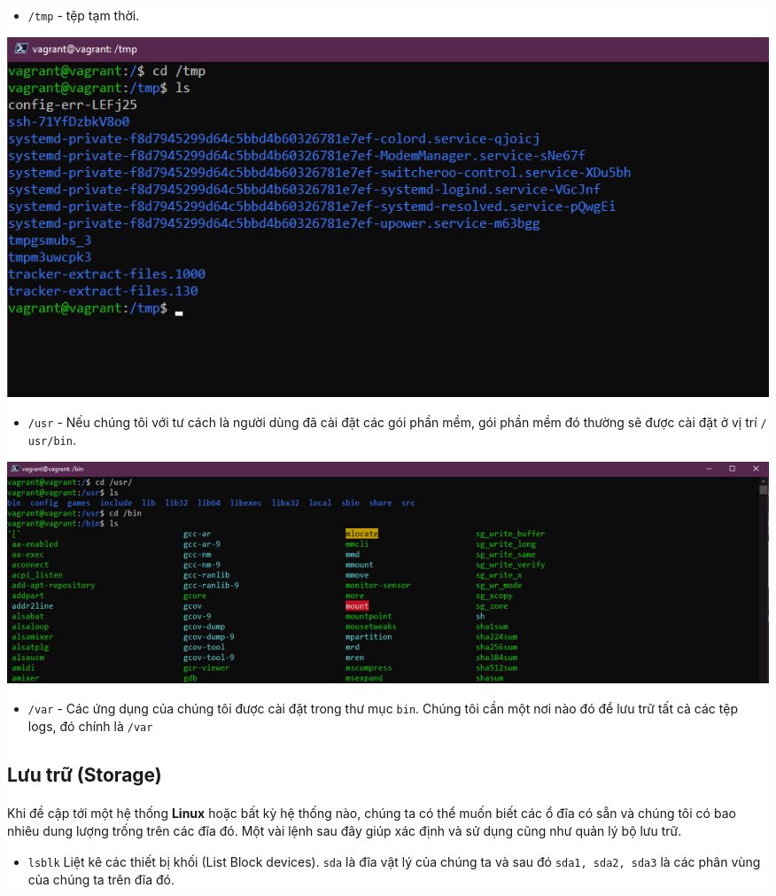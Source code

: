 
- `/tmp` - tệp tạm thời.

![Linux File System](../../Image/File-System-Linux023.png)

- `/usr` - Nếu chúng tôi với tư cách là người dùng đã cài đặt các gói phần mềm, gói phần mềm đó thường sẽ được cài đặt ở vị trí `/usr/bin`.

![Linux File System](../../Image/File-System-Linux024.png)

- `/var` - Các ứng dụng của chúng tôi được cài đặt trong thư mục `bin`. Chúng tôi cần một nơi nào đó để lưu trữ tất cả các tệp logs, đó chính là `/var`

## Lưu trữ (Storage)

Khi đề cập tới một hệ thống **Linux** hoặc bất kỳ hệ thống nào, chúng ta có thể muốn biết các ổ đĩa có sẵn và chúng tôi có bao nhiêu dung lượng trống trên các đĩa đó. Một vài lệnh sau đây giúp xác định và sử dụng cũng như quản lý bộ lưu trữ.

- `lsblk` Liệt kê các thiết bị khối (List Block devices). `sda` là đĩa vật lý của chúng ta và sau đó `sda1, sda2, sda3` là các phân vùng của chúng ta trên đĩa đó.
